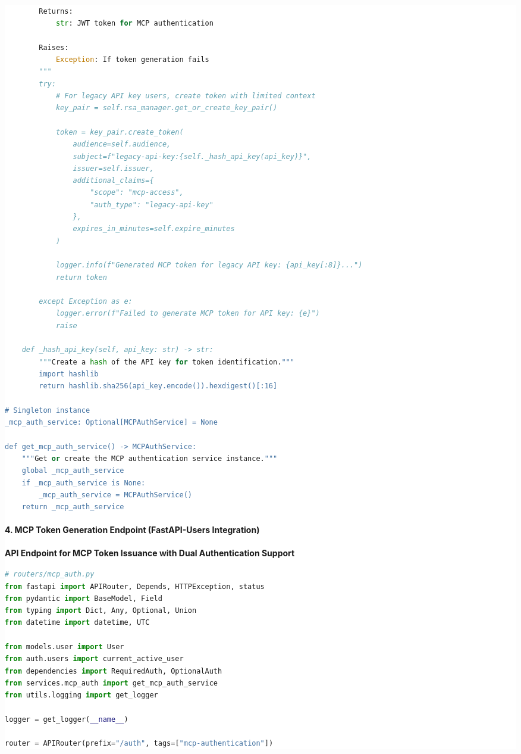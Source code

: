```python
        Returns:
            str: JWT token for MCP authentication
            
        Raises:
            Exception: If token generation fails
        """
        try:
            # For legacy API key users, create token with limited context
            key_pair = self.rsa_manager.get_or_create_key_pair()
            
            token = key_pair.create_token(
                audience=self.audience,
                subject=f"legacy-api-key:{self._hash_api_key(api_key)}",
                issuer=self.issuer,
                additional_claims={
                    "scope": "mcp-access",
                    "auth_type": "legacy-api-key"
                },
                expires_in_minutes=self.expire_minutes
            )
            
            logger.info(f"Generated MCP token for legacy API key: {api_key[:8]}...")
            return token
            
        except Exception as e:
            logger.error(f"Failed to generate MCP token for API key: {e}")
            raise
    
    def _hash_api_key(self, api_key: str) -> str:
        """Create a hash of the API key for token identification."""
        import hashlib
        return hashlib.sha256(api_key.encode()).hexdigest()[:16]

# Singleton instance
_mcp_auth_service: Optional[MCPAuthService] = None

def get_mcp_auth_service() -> MCPAuthService:
    """Get or create the MCP authentication service instance."""
    global _mcp_auth_service
    if _mcp_auth_service is None:
        _mcp_auth_service = MCPAuthService()
    return _mcp_auth_service
```

#### 4. MCP Token Generation Endpoint (FastAPI-Users Integration)

**API Endpoint for MCP Token Issuance with Dual Authentication Support**
```python
# routers/mcp_auth.py
from fastapi import APIRouter, Depends, HTTPException, status
from pydantic import BaseModel, Field
from typing import Dict, Any, Optional, Union
from datetime import datetime, UTC

from models.user import User
from auth.users import current_active_user
from dependencies import RequiredAuth, OptionalAuth
from services.mcp_auth import get_mcp_auth_service
from utils.logging import get_logger

logger = get_logger(__name__)

router = APIRouter(prefix="/auth", tags=["mcp-authentication"])
```